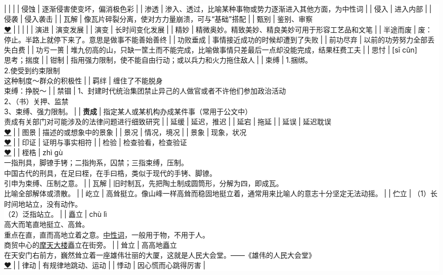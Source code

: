 |                                                              |                                                              |
| 侵蚀                                                         | 逐渐侵害使变坏，偏消极色彩                                   |
| 渗透                                                         | 渗入、透过，比喻某种事物或势力逐渐进入其他方面，为中性词     |
| 侵入                                                         | 进入内部                                                     |
| 侵袭                                                         | 侵入袭击                                                     |
| 瓦解                                                         | 像瓦片碎裂分离，使对方力量崩溃，可与“基础”搭配               |
| 甄别                                                         | 鉴别、审察<br />[❤](http://v.huatu.com/tiku/searchquestion?keyword=更不断侵蚀社会诚信&isRecommend=0&isHistory=0) |
|                                                              |                                                              |
| 演进                                                         | 演变发展                                                     |
| 演变                                                         | 长时间变化发展                                               |
| 精妙                                                         | 精微奥妙。精致美妙、精良美妙可用于形容工艺品和文笔           |
| 半途而废                                                     | 废：停止。半路上就停下来了。意思是做事不能善始善终           |
| 功败垂成                                                     | 事情接近成功的时候却遭到了失败                               |
| 前功尽弃                                                     | 以前的功劳努力全部丢失白费                                   |
| 功亏一篑                                                     | 堆九仞高的山，只缺一筐土而不能完成，比喻做事情只差最后一点却没能完成，结果枉费工夫 |
| 思忖                                                         | [sī cǔn]<br />思考；揣度                                     |
| 钳制                                                         | 指用强力限制，使不能自由行动；或以兵力和火力拖住敌人         |
| 束缚                                                         | 1.捆绑。<br />2.使受到约束限制<br />这种制度～群众的积极性   |
| 羁绊                                                         | 缠住了不能脱身<br />束缚：挣脱～                             |
| 禁锢                                                         | 1、封建时代统治集团禁止异己的人做官或者不许他们参加政治活动<br />2、（书）关押、监禁<br />3、束缚、强力限制。 |
| **责成**                                                     | 指定某人或某机构办成某件事（常用于公文中）<br />责成有关部门对可能涉及的法律问题进行细致研究 |
| 延缓                                                         | 延迟，推迟                                                   |
| 延宕                                                         | 拖延                                                         |
| 延误                                                         | 延迟耽误<br />[❤](http://v.huatu.com/tiku/searchquestion?keyword=图景迟疑延宕&isRecommend=0&isHistory=0) |
| 图景                                                         | 描述的或想象中的景象                                         |
| 景况                                                         | 情况，境况                                                   |
| 景象                                                         | 现象，状况<br />[❤](http://v.huatu.com/tiku/searchquestion?keyword=图景迟疑延宕&isRecommend=0&isHistory=0) |
| 印证                                                         | 证明与事实相符                                               |
| 检验                                                         | 检查验看，检查验证<br />[❤](http://v.huatu.com/tiku/searchquestion?keyword=蒙蔽印证&isRecommend=0&isHistory=0) |
| 桎梏                                                         | zhì gù<br />一指刑具，脚镣手铐；二指拘系，囚禁；三指束缚，压制。<br />中国古代的刑具，在足曰桎，在手曰梏，类似于现代的手铐、脚镣。<br />引申为束缚、压制之意。 |
| 瓦解                                                         | 旧时制瓦，先把陶土制成圆筒形，分解为四，即成瓦。<br />比喻全部解体或溃散。 |
| 屹立                                                         | 高耸挺立。像山峰一样高耸而稳固地挺立着，通常用来比喻人的意志十分坚定无法动摇。 |
| 伫立                                                         | （1）长时间地站立，没有动作。<br />（2）泛指站立。           |
| 矗立                                                         | chù lì<br />高大而笔直地挺立、高耸。<br />重点在直，直而高地立着之意。[中性词](https://baike.baidu.com/item/中性词)，一般用于物，不用于人。<br />商贸中心的[摩天大楼](https://baike.baidu.com/item/摩天大楼)矗立在街旁。 |
| 耸立                                                         | 高高地矗立<br />在天安门右前方，巍然耸立着一座雄伟壮丽的大厦，这就是人民大会堂。——《雄伟的人民大会堂》<br />[❤](http://v.huatu.com/tiku/searchquestion?keyword=伫立追溯&isRecommend=0&isHistory=0) |
| 律动                                                         | 有规律地跳动、运动                                           |
| 悸动                                                         | 因心慌而心跳得厉害                                           |